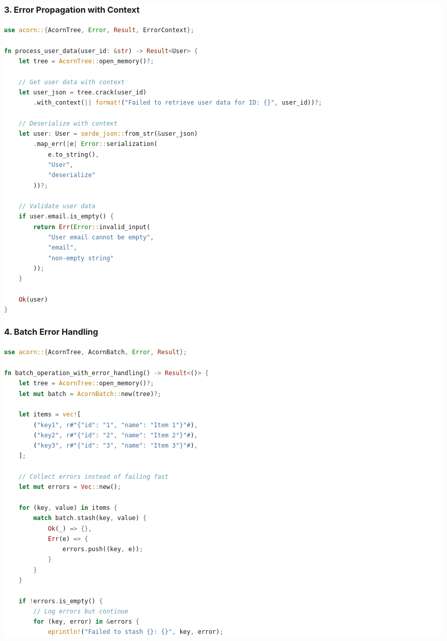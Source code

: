 ### **3. Error Propagation with Context**

```rust
use acorn::{AcornTree, Error, Result, ErrorContext};

fn process_user_data(user_id: &str) -> Result<User> {
    let tree = AcornTree::open_memory()?;
    
    // Get user data with context
    let user_json = tree.crack(user_id)
        .with_context(|| format!("Failed to retrieve user data for ID: {}", user_id))?;
    
    // Deserialize with context
    let user: User = serde_json::from_str(&user_json)
        .map_err(|e| Error::serialization(
            e.to_string(),
            "User",
            "deserialize"
        ))?;
    
    // Validate user data
    if user.email.is_empty() {
        return Err(Error::invalid_input(
            "User email cannot be empty",
            "email",
            "non-empty string"
        ));
    }
    
    Ok(user)
}
```

### **4. Batch Error Handling**

```rust
use acorn::{AcornTree, AcornBatch, Error, Result};

fn batch_operation_with_error_handling() -> Result<()> {
    let tree = AcornTree::open_memory()?;
    let mut batch = AcornBatch::new(tree)?;
    
    let items = vec![
        ("key1", r#"{"id": "1", "name": "Item 1"}"#),
        ("key2", r#"{"id": "2", "name": "Item 2"}"#),
        ("key3", r#"{"id": "3", "name": "Item 3"}"#),
    ];
    
    // Collect errors instead of failing fast
    let mut errors = Vec::new();
    
    for (key, value) in items {
        match batch.stash(key, value) {
            Ok(_) => {},
            Err(e) => {
                errors.push((key, e));
            }
        }
    }
    
    if !errors.is_empty() {
        // Log errors but continue
        for (key, error) in &errors {
            eprintln!("Failed to stash {}: {}", key, error);
```